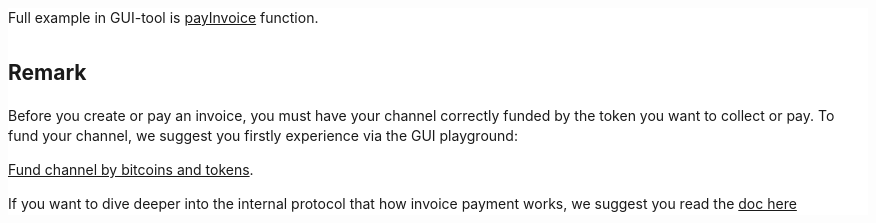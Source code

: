 Full example in GUI-tool is [payInvoice](https://github.com/omnilaboratory/DebuggingTool/blob/master/js/common.js) function.

## Remark

Before you create or pay an invoice, you must have your channel correctly funded by the token you want to collect or pay. To fund your channel, we suggest you firstly experience via the GUI playground:  

[Fund channel by bitcoins and tokens](https://omnilaboratory.github.io/obd/#/gui-fund-channel).  

If you want to dive deeper into the internal protocol that how invoice payment works, we suggest you read the [doc here](https://omnilaboratory.github.io/obd/#/gui-pay-invoice) 







